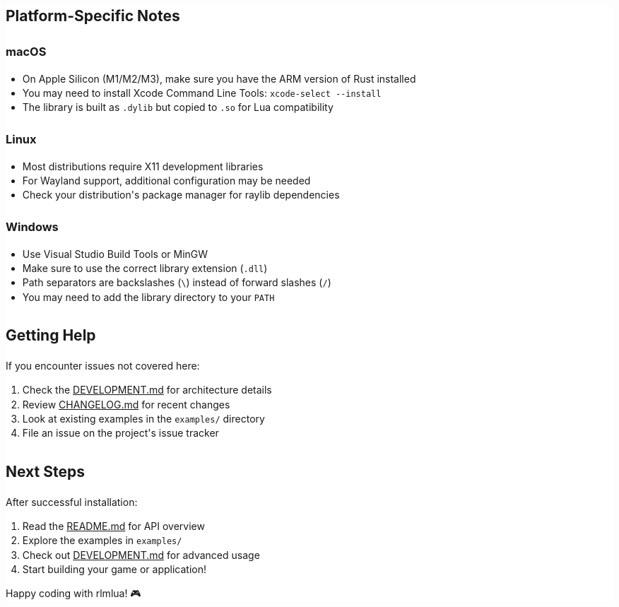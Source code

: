 ## Platform-Specific Notes

### macOS

- On Apple Silicon (M1/M2/M3), make sure you have the ARM version of Rust installed
- You may need to install Xcode Command Line Tools: `xcode-select --install`
- The library is built as `.dylib` but copied to `.so` for Lua compatibility

### Linux

- Most distributions require X11 development libraries
- For Wayland support, additional configuration may be needed
- Check your distribution's package manager for raylib dependencies

### Windows

- Use Visual Studio Build Tools or MinGW
- Make sure to use the correct library extension (`.dll`)
- Path separators are backslashes (`\`) instead of forward slashes (`/`)
- You may need to add the library directory to your `PATH`

## Getting Help

If you encounter issues not covered here:

1. Check the [DEVELOPMENT.md](DEVELOPMENT.md) for architecture details
2. Review [CHANGELOG.md](CHANGELOG.md) for recent changes
3. Look at existing examples in the `examples/` directory
4. File an issue on the project's issue tracker

## Next Steps

After successful installation:

1. Read the [README.md](README.md) for API overview
2. Explore the examples in `examples/`
3. Check out [DEVELOPMENT.md](DEVELOPMENT.md) for advanced usage
4. Start building your game or application!

Happy coding with rlmlua! 🎮